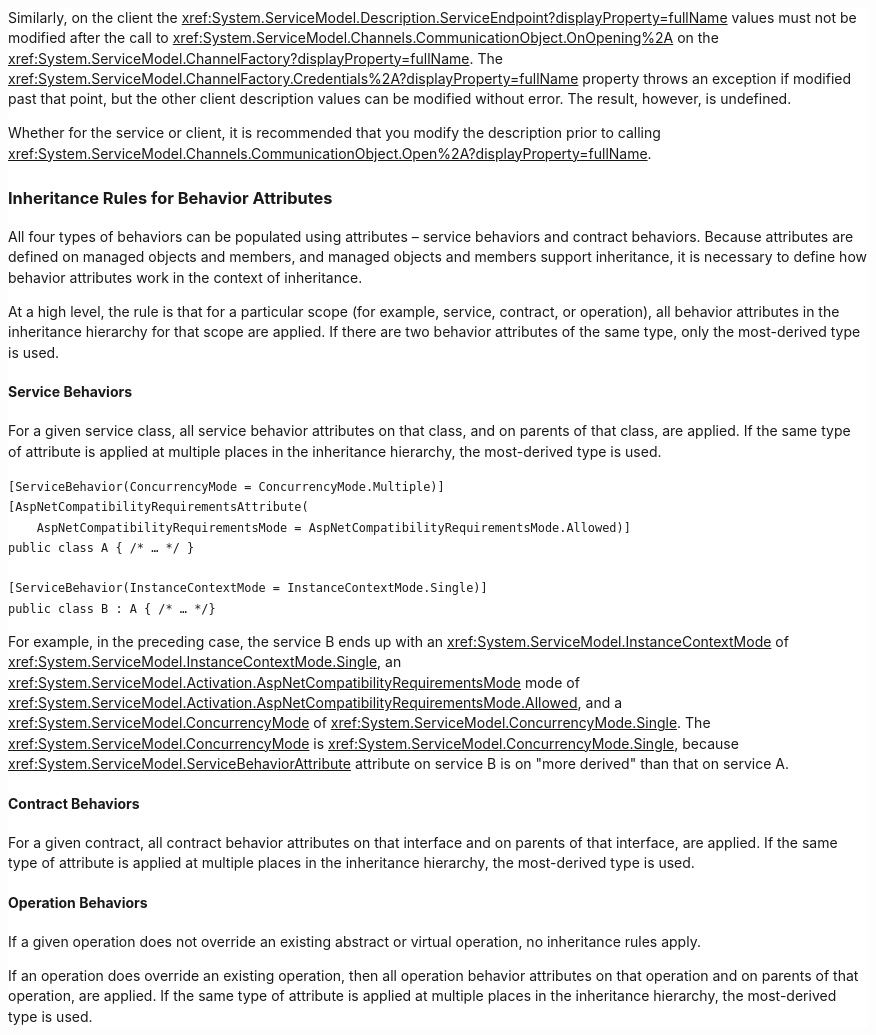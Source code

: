  Similarly, on the client the <xref:System.ServiceModel.Description.ServiceEndpoint?displayProperty=fullName> values must not be modified after the call to <xref:System.ServiceModel.Channels.CommunicationObject.OnOpening%2A> on the <xref:System.ServiceModel.ChannelFactory?displayProperty=fullName>. The <xref:System.ServiceModel.ChannelFactory.Credentials%2A?displayProperty=fullName> property throws an exception if modified past that point, but the other client description values can be modified without error. The result, however, is undefined.  
  
 Whether for the service or client, it is recommended that you modify the description prior to calling <xref:System.ServiceModel.Channels.CommunicationObject.Open%2A?displayProperty=fullName>.  
  
### Inheritance Rules for Behavior Attributes  
 All four types of behaviors can be populated using attributes – service behaviors and contract behaviors. Because attributes are defined on managed objects and members, and managed objects and members support inheritance, it is necessary to define how behavior attributes work in the context of inheritance.  
  
 At a high level, the rule is that for a particular scope (for example, service, contract, or operation), all behavior attributes in the inheritance hierarchy for that scope are applied. If there are two behavior attributes of the same type, only the most-derived type is used.  
  
#### Service Behaviors  
 For a given service class, all service behavior attributes on that class, and on parents of that class, are applied. If the same type of attribute is applied at multiple places in the inheritance hierarchy, the most-derived type is used.  
  
```  
[ServiceBehavior(ConcurrencyMode = ConcurrencyMode.Multiple)]  
[AspNetCompatibilityRequirementsAttribute(  
    AspNetCompatibilityRequirementsMode = AspNetCompatibilityRequirementsMode.Allowed)]  
public class A { /* … */ }  
  
[ServiceBehavior(InstanceContextMode = InstanceContextMode.Single)]  
public class B : A { /* … */}  
```  
  
 For example, in the preceding case, the service B ends up with an <xref:System.ServiceModel.InstanceContextMode> of <xref:System.ServiceModel.InstanceContextMode.Single>, an <xref:System.ServiceModel.Activation.AspNetCompatibilityRequirementsMode> mode of <xref:System.ServiceModel.Activation.AspNetCompatibilityRequirementsMode.Allowed>, and a <xref:System.ServiceModel.ConcurrencyMode> of <xref:System.ServiceModel.ConcurrencyMode.Single>. The <xref:System.ServiceModel.ConcurrencyMode> is <xref:System.ServiceModel.ConcurrencyMode.Single>, because <xref:System.ServiceModel.ServiceBehaviorAttribute> attribute on service B is on "more derived" than that on service A.  
  
#### Contract Behaviors  
 For a given contract, all contract behavior attributes on that interface and on parents of that interface, are applied. If the same type of attribute is applied at multiple places in the inheritance hierarchy, the most-derived type is used.  
  
#### Operation Behaviors  
 If a given operation does not override an existing abstract or virtual operation, no inheritance rules apply.  
  
 If an operation does override an existing operation, then all operation behavior attributes on that operation and on parents of that operation, are applied.  If the same type of attribute is applied at multiple places in the inheritance hierarchy, the most-derived type is used.
